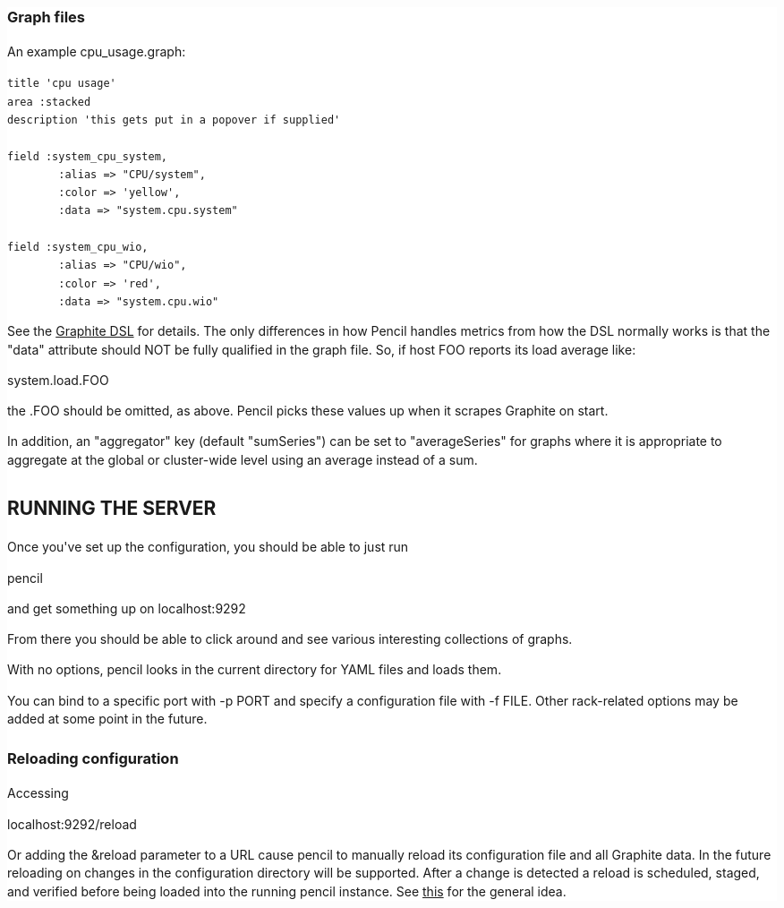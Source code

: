 ### Graph files

An example cpu_usage.graph:

    title 'cpu usage'
    area :stacked
    description 'this gets put in a popover if supplied'

    field :system_cpu_system,
            :alias => "CPU/system",
            :color => 'yellow',
            :data => "system.cpu.system"
    
    field :system_cpu_wio,
            :alias => "CPU/wio",
            :color => 'red',
            :data => "system.cpu.wio"

See the [Graphite DSL](https://github.com/ripienaar/graphite-graph-dsl/) for
details. The only differences in how Pencil handles metrics from how the DSL
normally works is that the "data" attribute should NOT be fully qualified in
the graph file. So, if host FOO reports its load average like:

system.load.FOO

the .FOO should be omitted, as above. Pencil picks these values up when it
scrapes Graphite on start.

In addition, an "aggregator" key (default "sumSeries") can be set to
"averageSeries" for graphs where it is appropriate to aggregate at the global
or cluster-wide level using an average instead of a sum.

## RUNNING THE SERVER
Once you've set up the configuration, you should be able to just run

pencil

and get something up on localhost:9292

From there you should be able to click around and see various interesting
collections of graphs.

With no options, pencil looks in the current directory for YAML files and loads
them.

You can bind to a specific port with -p PORT and specify a configuration
file with -f FILE. Other rack-related options may be added at some point
in the future.

### Reloading configuration
Accessing

localhost:9292/reload

Or adding the &reload parameter to a URL cause pencil to manually reload its
configuration file and all Graphite data. In the future reloading on changes
in the configuration directory will be supported. After a change is detected a
reload is scheduled, staged, and verified before being loaded into the running
pencil instance. See
[this](http://jim-mcbeath.blogspot.com/2010/01/reload-that-config-file.html)
for the general idea.

